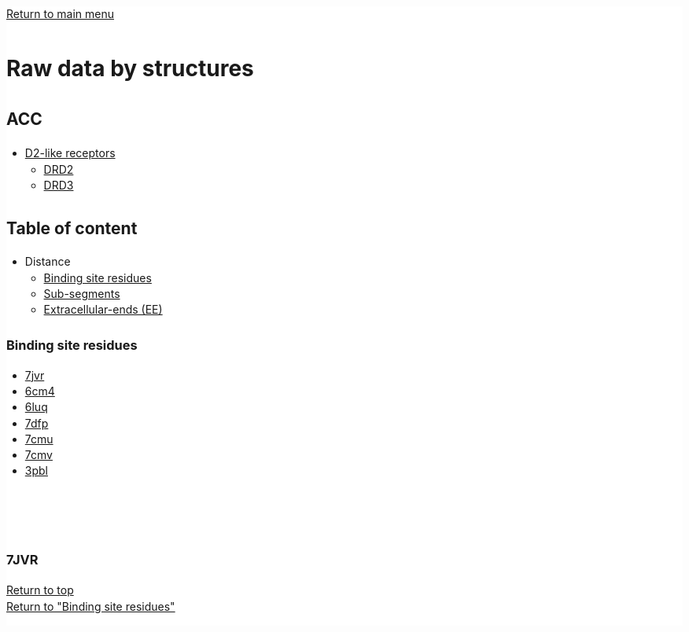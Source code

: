 [Return to main menu](..//README.md)
<br>
# Raw data by structures
## ACC
 - [D2-like receptors](acc_d2like.md)
     - [DRD2](acc_DRD2.md)
     - [DRD3](acc_DRD3.md)

## Table of content
 - Distance<br>
   - [Binding site residues](#Binding-site-residues)<br>
   - [Sub-segments](#Sub-segments)<br>
   - [Extracellular-ends (EE)](#Extracellular-ends)<br>

### Binding site residues<br>
 - [7jvr](#Binding-site-residues_7jvr)<br>
 - [6cm4](#Binding-site-residues_6cm4)<br>
 - [6luq](#Binding-site-residues_6luq)<br>
 - [7dfp](#Binding-site-residues_7dfp)<br>
 - [7cmu](#Binding-site-residues_7cmu)<br>
 - [7cmv](#Binding-site-residues_7cmv)<br>
 - [3pbl](#Binding-site-residues_3pbl)<br>
<br>

<a name=Binding-site-residues_7jvr></a><br>
### 7JVR<br>
[Return to top](#top)<br>
[Return to "Binding site residues"](#Binding-site-residues)<br>
<table><tr>